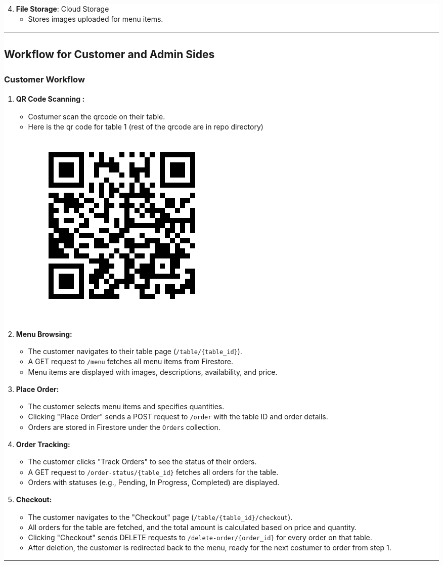 4. **File Storage**: Cloud Storage
   - Stores images uploaded for menu items.


---
## **Workflow for Customer and Admin Sides**

### **Customer Workflow**

1. **QR Code Scanning :**
    - Costumer scan the qrcode on their table.
    - Here is the qr code for table 1 (rest of the qrcode are in repo directory) ![Alt Text](table1_qr.png)
    
2. **Menu Browsing:**
   - The customer navigates to their table page (`/table/{table_id}`).
   - A GET request to `/menu` fetches all menu items from Firestore.
   - Menu items are displayed with images, descriptions, availability, and price.

3. **Place Order:**
   - The customer selects menu items and specifies quantities.
   - Clicking "Place Order" sends a POST request to `/order` with the table ID and order details.
   - Orders are stored in Firestore under the `Orders` collection.

4. **Order Tracking:**
   - The customer clicks "Track Orders" to see the status of their orders.
   - A GET request to `/order-status/{table_id}` fetches all orders for the table.
   - Orders with statuses (e.g., Pending, In Progress, Completed) are displayed.

4. **Checkout:**
   - The customer navigates to the "Checkout" page (`/table/{table_id}/checkout`).
   - All orders for the table are fetched, and the total amount is calculated based on price and quantity.
   - Clicking "Checkout" sends DELETE requests to `/delete-order/{order_id}` for every order on that table.
   - After deletion, the customer is redirected back to the menu, ready for the next costumer to order from step 1.

---
